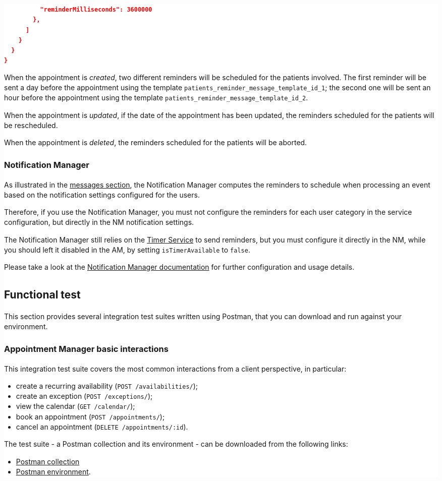 ```json
          "reminderMilliseconds": 3600000
        },
      ]
    }
  }
}
```

When the appointment is *created*, two different reminders will be scheduled for the patients involved. The first reminder will be sent a day before the appointment using the template `patients_reminder_message_template_id_1`; the second one will be sent an hour before the appointment using the template `patients_reminder_message_template_id_2`.

When the appointment is *updated*, if the date of the appointment has been updated, the reminders scheduled for the patients will be rescheduled.

When the appointment is *deleted*, the reminders scheduled for the patients will be aborted.

### Notification Manager

As illustrated in the [messages section][nm-messages], the Notification Manager computes the reminders to schedule when processing an event based on the notification settings configured for the users.

Therefore, if you use the Notification Manager, you must not configure the reminders for each user category in the service configuration, but directly in the NM notification settings.

The Notification Manager still relies on the [Timer Service][timer-service-doc] to send reminders, but you must configure it directly in the NM, while you should left it disabled in the AM, by setting `isTimerAvailable` to `false`.

Please take a look at the [Notification Manager documentation][notification-manager-doc] for further configuration and usage details. 

## Functional test

This section provides several integration test suites written using Postman, that you can download and run against your environment.

### Appointment Manager basic interactions

This integration test suite covers the most common interactions from a client perspective, in particular:

- create a recurring availability (`POST /availabilities/`);
- create an exception (`POST /exceptions/`);
- view the calendar (`GET /calendar/`);
- book an appointment (`POST /appointments/`);
- cancel an appointment (`DELETE /appointments/:id`).

The test suite - a Postman collection and its environment - can be downloaded from the following links:

- <a download target="_blank" href="/docs_files_to_download/appointment-manager/integration_tests_basic.postman_collection.json">Postman collection</a>
- <a download target="_blank" href="/docs_files_to_download/appointment-manager/integration_tests_basic.postman_environment.json">Postman environment</a>.


[crud-service-doc]: ../crud-service/overview_and_usage "CRUD Service"
[messaging-service-doc]: ../messaging-service/overview "Messaging Service"
[notification-manager-doc]: ../messaging-service/overview "Notification Manager"
[timer-service-doc]: ../timer-service/overview "Timer Service"
[teleconsultation-service-be-doc]: ../teleconsultation-service-backend/overview "Teleconsultation Service BE"
[overview-exceptions]: #exceptions "Exceptions | Overview"
[nm-messages]: #notification-manager
[configuration]: ./20_configuration.md "Configuration page"
[service-configuration]: ./20_configuration.md#service-configuration "Service configuration | Configuration"
[users]: ./20_configuration.md#users "`users` | Service configuration | Configuration"
[participant-status]: ./20_configuration.md#participant-status "Participant status | `users` | Service configuration | Configuration"
[is-participant-status-available]: ./20_configuration.md#isparticipantstatusavailable "`isParticipantStatusAvailable` | Service configuration | Configuration"
[is-user-available]: ./20_configuration.md#isuseravailable
[environment-variables]: ./20_configuration.md#environment-variables "Environment variables | Configuration"
[reminders-threshold]: ./20_configuration.md#reminderthresholdms "reminderThresholdMs | Service configuration | Configuration"
[crud-appointments]: ./20_configuration.md#appointments-crud-collection "Appointments CRUD collection | CRUD collections | Configuration"
[crud-users]: ./20_configuration.md#users-crud-collection
[usage]: ./30_usage.md "Usage page"
[patch-appointment-participant-status]: ./30_usage.md#patch-appointmentsidstatus